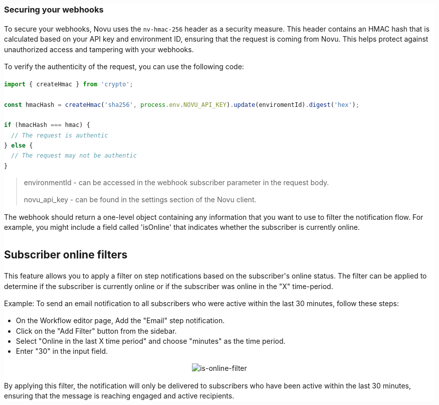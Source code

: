 ### Securing your webhooks

To secure your webhooks, Novu uses the `nv-hmac-256` header as a security measure. This header
contains an HMAC hash that is calculated based on your API key and environment ID, ensuring
that the request is coming from Novu. This helps protect against unauthorized access and
tampering with your webhooks.

To verify the authenticity of the request, you can use the following code:

```javascript
import { createHmac } from 'crypto';

const hmacHash = createHmac('sha256', process.env.NOVU_API_KEY).update(enviromentId).digest('hex');

if (hmacHash === hmac) {
  // The request is authentic
} else {
  // The request may not be authentic
}
```

> environmentId - can be accessed in the webhook subscriber parameter in the request body.
>
> novu_api_key - can be found in the settings section of the Novu client.

The webhook should return a one-level object containing any information that you want to use
to filter the notification flow. For example, you might include a field called 'isOnline' that
indicates whether the subscriber is currently online.

## Subscriber online filters

This feature allows you to apply a filter on step notifications based on the subscriber's online status. The filter can be applied to determine if the subscriber is currently online or if the subscriber was online in the "X" time-period.

Example:
To send an email notification to all subscribers who were active within the last 30 minutes, follow these steps:

- On the Workflow editor page, Add the "Email" step notification.
- Click on the "Add Filter" button from the sidebar.
- Select "Online in the last X time period" and choose "minutes" as the time period.
- Enter "30" in the input field.

<div align="center">
  <picture>
    <source media="(prefers-color-scheme: dark)" srcset="/img/platform/filter/dark-is-online-filter.gif"/>
    <img src="/img/platform/filter/light-is-online-filter.gif" alt="is-online-filter"/>
  </picture>
</div>

By applying this filter, the notification will only be delivered to subscribers who have been active within the last 30 minutes, ensuring that the message is reaching engaged and active recipients.
